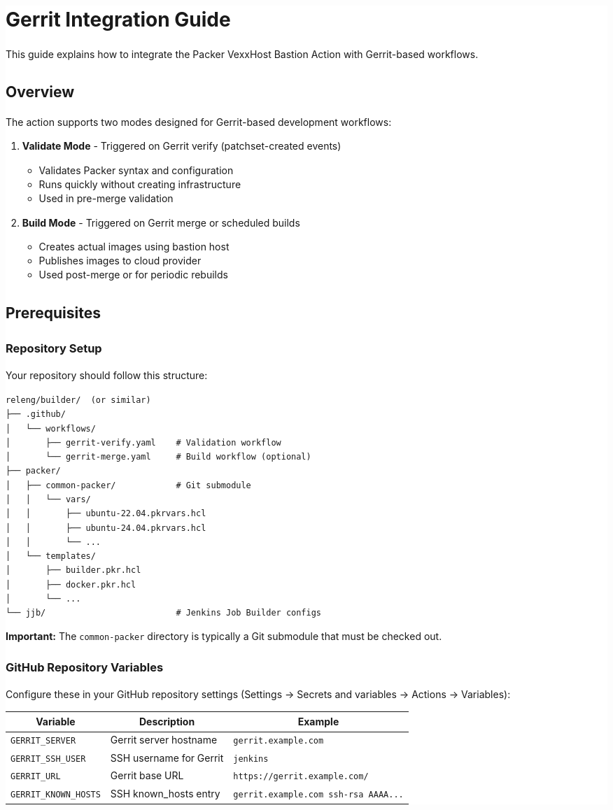 # Gerrit Integration Guide

This guide explains how to integrate the Packer VexxHost Bastion Action with Gerrit-based workflows.

## Overview

The action supports two modes designed for Gerrit-based development workflows:

1. **Validate Mode** - Triggered on Gerrit verify (patchset-created events)

   - Validates Packer syntax and configuration
   - Runs quickly without creating infrastructure
   - Used in pre-merge validation

2. **Build Mode** - Triggered on Gerrit merge or scheduled builds
   - Creates actual images using bastion host
   - Publishes images to cloud provider
   - Used post-merge or for periodic rebuilds

## Prerequisites

### Repository Setup

Your repository should follow this structure:

```
releng/builder/  (or similar)
├── .github/
│   └── workflows/
│       ├── gerrit-verify.yaml    # Validation workflow
│       └── gerrit-merge.yaml     # Build workflow (optional)
├── packer/
│   ├── common-packer/            # Git submodule
│   │   └── vars/
│   │       ├── ubuntu-22.04.pkrvars.hcl
│   │       ├── ubuntu-24.04.pkrvars.hcl
│   │       └── ...
│   └── templates/
│       ├── builder.pkr.hcl
│       ├── docker.pkr.hcl
│       └── ...
└── jjb/                          # Jenkins Job Builder configs
```

**Important:** The `common-packer` directory is typically a Git submodule that must be checked out.

### GitHub Repository Variables

Configure these in your GitHub repository settings (Settings → Secrets and variables → Actions → Variables):

| Variable             | Description             | Example                              |
| -------------------- | ----------------------- | ------------------------------------ |
| `GERRIT_SERVER`      | Gerrit server hostname  | `gerrit.example.com`                 |
| `GERRIT_SSH_USER`    | SSH username for Gerrit | `jenkins`                            |
| `GERRIT_URL`         | Gerrit base URL         | `https://gerrit.example.com/`        |
| `GERRIT_KNOWN_HOSTS` | SSH known_hosts entry   | `gerrit.example.com ssh-rsa AAAA...` |
